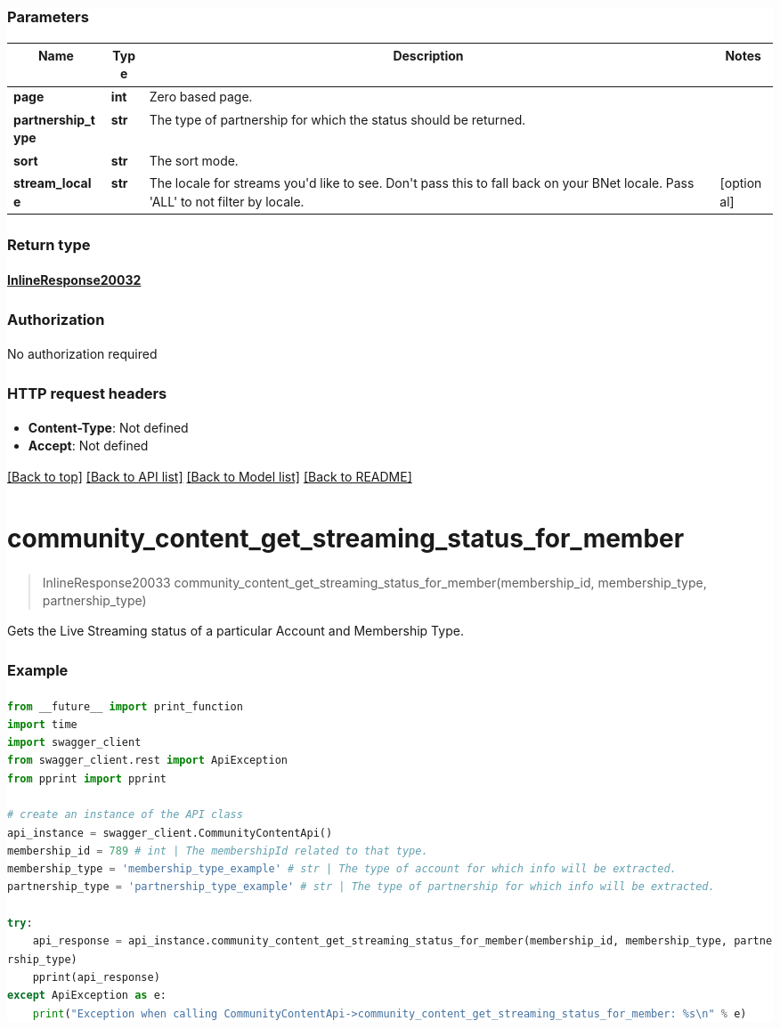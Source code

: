 ### Parameters

Name | Type | Description  | Notes
------------- | ------------- | ------------- | -------------
 **page** | **int**| Zero based page. | 
 **partnership_type** | **str**| The type of partnership for which the status should be returned. | 
 **sort** | **str**| The sort mode. | 
 **stream_locale** | **str**| The locale for streams you&#39;d like to see.  Don&#39;t pass this to fall back on your BNet locale.  Pass &#39;ALL&#39; to not filter by locale. | [optional] 

### Return type

[**InlineResponse20032**](InlineResponse20032.md)

### Authorization

No authorization required

### HTTP request headers

 - **Content-Type**: Not defined
 - **Accept**: Not defined

[[Back to top]](#) [[Back to API list]](../README.md#documentation-for-api-endpoints) [[Back to Model list]](../README.md#documentation-for-models) [[Back to README]](../README.md)

# **community_content_get_streaming_status_for_member**
> InlineResponse20033 community_content_get_streaming_status_for_member(membership_id, membership_type, partnership_type)



Gets the Live Streaming status of a particular Account and Membership Type.

### Example 
```python
from __future__ import print_function
import time
import swagger_client
from swagger_client.rest import ApiException
from pprint import pprint

# create an instance of the API class
api_instance = swagger_client.CommunityContentApi()
membership_id = 789 # int | The membershipId related to that type.
membership_type = 'membership_type_example' # str | The type of account for which info will be extracted.
partnership_type = 'partnership_type_example' # str | The type of partnership for which info will be extracted.

try: 
    api_response = api_instance.community_content_get_streaming_status_for_member(membership_id, membership_type, partnership_type)
    pprint(api_response)
except ApiException as e:
    print("Exception when calling CommunityContentApi->community_content_get_streaming_status_for_member: %s\n" % e)
```
